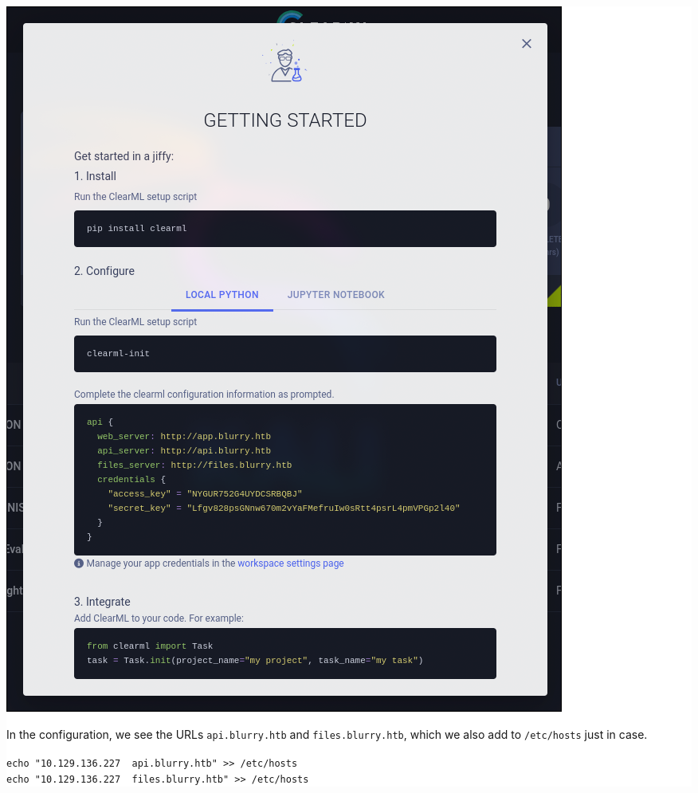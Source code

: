 ![get started](../../img/Blurry/get-started.png)

In the configuration, we see the URLs `api.blurry.htb` and `files.blurry.htb`, which we also add to `/etc/hosts` just in case.

```
echo "10.129.136.227  api.blurry.htb" >> /etc/hosts 
echo "10.129.136.227  files.blurry.htb" >> /etc/hosts
```
